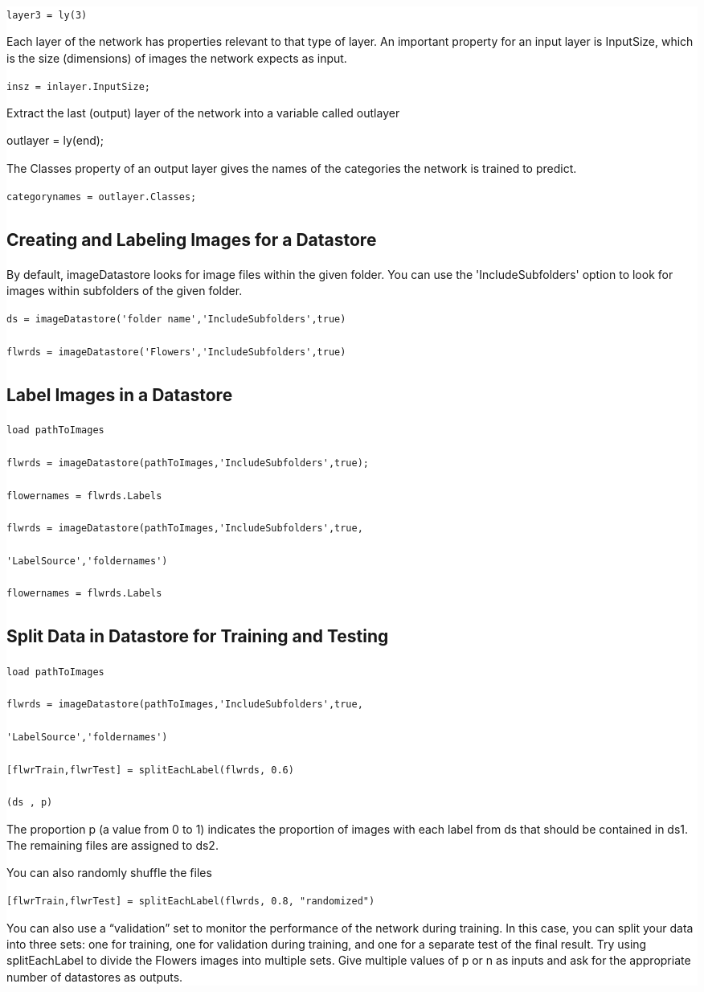     layer3 = ly(3)

Each layer of the network has properties relevant to that type of layer. An important property for an input layer is InputSize, which is the size (dimensions) of images the network expects as input.

    insz = inlayer.InputSize;

Extract the last (output) layer of the network into a variable called outlayer

outlayer = ly(end);

The Classes property of an output layer gives the names of the categories the network is trained to predict.

    categorynames = outlayer.Classes;

## Creating and Labeling Images for a Datastore

By default, imageDatastore looks for image files within the given folder. You can use the 'IncludeSubfolders' option to look for images within subfolders of the given folder.

    ds = imageDatastore('folder name','IncludeSubfolders',true)

    flwrds = imageDatastore('Flowers','IncludeSubfolders',true)

## Label Images in a Datastore

    load pathToImages

    flwrds = imageDatastore(pathToImages,'IncludeSubfolders',true);

    flowernames = flwrds.Labels

    flwrds = imageDatastore(pathToImages,'IncludeSubfolders',true,

    'LabelSource','foldernames')

    flowernames = flwrds.Labels

## Split Data in Datastore for Training and Testing

    load pathToImages

    flwrds = imageDatastore(pathToImages,'IncludeSubfolders',true,

    'LabelSource','foldernames')

    [flwrTrain,flwrTest] = splitEachLabel(flwrds, 0.6)

    (ds , p)

The proportion p (a value from 0 to 1) indicates the proportion of images with each label from ds that should be contained in ds1. The remaining files are assigned to ds2.

You can also randomly shuffle the files

    [flwrTrain,flwrTest] = splitEachLabel(flwrds, 0.8, "randomized")

You can also use a “validation” set to monitor the performance of the network during training. In this case, you can split your data into three sets: one for training, one for validation during training, and one for a separate test of the final result. Try using splitEachLabel to divide the Flowers images into multiple sets. Give multiple values of p or n as inputs and ask for the appropriate number of datastores as outputs.
